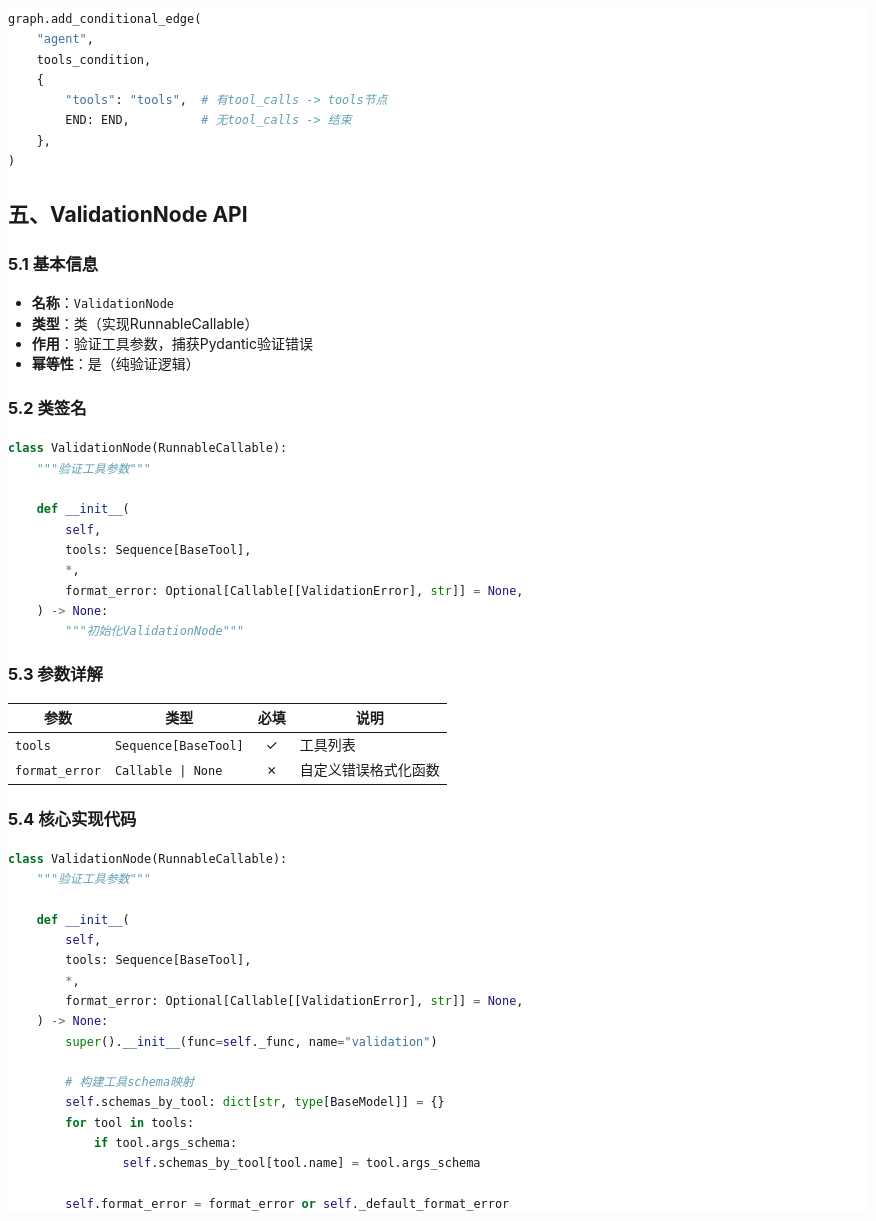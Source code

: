 ```python
graph.add_conditional_edge(
    "agent",
    tools_condition,
    {
        "tools": "tools",  # 有tool_calls -> tools节点
        END: END,          # 无tool_calls -> 结束
    },
)
```

## 五、ValidationNode API

### 5.1 基本信息

- **名称**：`ValidationNode`
- **类型**：类（实现RunnableCallable）
- **作用**：验证工具参数，捕获Pydantic验证错误
- **幂等性**：是（纯验证逻辑）

### 5.2 类签名

```python
class ValidationNode(RunnableCallable):
    """验证工具参数"""
    
    def __init__(
        self,
        tools: Sequence[BaseTool],
        *,
        format_error: Optional[Callable[[ValidationError], str]] = None,
    ) -> None:
        """初始化ValidationNode"""
```

### 5.3 参数详解

| 参数 | 类型 | 必填 | 说明 |
|---|---|:---:|---|
| `tools` | `Sequence[BaseTool]` | ✓ | 工具列表 |
| `format_error` | `Callable \| None` | ✗ | 自定义错误格式化函数 |

### 5.4 核心实现代码

```python
class ValidationNode(RunnableCallable):
    """验证工具参数"""
    
    def __init__(
        self,
        tools: Sequence[BaseTool],
        *,
        format_error: Optional[Callable[[ValidationError], str]] = None,
    ) -> None:
        super().__init__(func=self._func, name="validation")
        
        # 构建工具schema映射
        self.schemas_by_tool: dict[str, type[BaseModel]] = {}
        for tool in tools:
            if tool.args_schema:
                self.schemas_by_tool[tool.name] = tool.args_schema
        
        self.format_error = format_error or self._default_format_error
```
